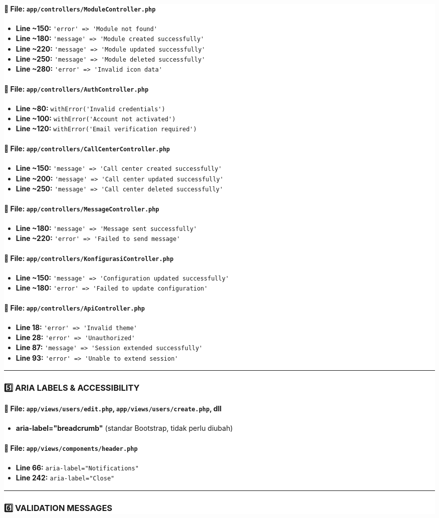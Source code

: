 #### **📁 File: `app/controllers/ModuleController.php`**

- **Line ~150:** `'error' => 'Module not found'`
- **Line ~180:** `'message' => 'Module created successfully'`
- **Line ~220:** `'message' => 'Module updated successfully'`
- **Line ~250:** `'message' => 'Module deleted successfully'`
- **Line ~280:** `'error' => 'Invalid icon data'`

#### **📁 File: `app/controllers/AuthController.php`**

- **Line ~80:** `withError('Invalid credentials')`
- **Line ~100:** `withError('Account not activated')`
- **Line ~120:** `withError('Email verification required')`

#### **📁 File: `app/controllers/CallCenterController.php`**

- **Line ~150:** `'message' => 'Call center created successfully'`
- **Line ~200:** `'message' => 'Call center updated successfully'`
- **Line ~250:** `'message' => 'Call center deleted successfully'`

#### **📁 File: `app/controllers/MessageController.php`**

- **Line ~180:** `'message' => 'Message sent successfully'`
- **Line ~220:** `'error' => 'Failed to send message'`

#### **📁 File: `app/controllers/KonfigurasiController.php`**

- **Line ~150:** `'message' => 'Configuration updated successfully'`
- **Line ~180:** `'error' => 'Failed to update configuration'`

#### **📁 File: `app/controllers/ApiController.php`**

- **Line 18:** `'error' => 'Invalid theme'`
- **Line 28:** `'error' => 'Unauthorized'`
- **Line 87:** `'message' => 'Session extended successfully'`
- **Line 93:** `'error' => 'Unable to extend session'`

---

### **5️⃣ ARIA LABELS & ACCESSIBILITY**

#### **📁 File: `app/views/users/edit.php`, `app/views/users/create.php`, dll**

- **aria-label="breadcrumb"** (standar Bootstrap, tidak perlu diubah)

#### **📁 File: `app/views/components/header.php`**

- **Line 66:** `aria-label="Notifications"`
- **Line 242:** `aria-label="Close"`

---

### **6️⃣ VALIDATION MESSAGES**
